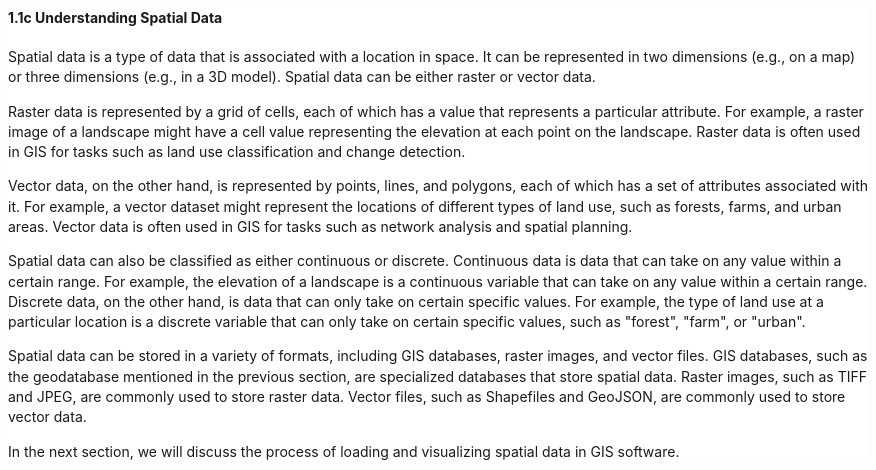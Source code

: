 

#### 1.1c Understanding Spatial Data

Spatial data is a type of data that is associated with a location in space. It can be represented in two dimensions (e.g., on a map) or three dimensions (e.g., in a 3D model). Spatial data can be either raster or vector data.

Raster data is represented by a grid of cells, each of which has a value that represents a particular attribute. For example, a raster image of a landscape might have a cell value representing the elevation at each point on the landscape. Raster data is often used in GIS for tasks such as land use classification and change detection.

Vector data, on the other hand, is represented by points, lines, and polygons, each of which has a set of attributes associated with it. For example, a vector dataset might represent the locations of different types of land use, such as forests, farms, and urban areas. Vector data is often used in GIS for tasks such as network analysis and spatial planning.

Spatial data can also be classified as either continuous or discrete. Continuous data is data that can take on any value within a certain range. For example, the elevation of a landscape is a continuous variable that can take on any value within a certain range. Discrete data, on the other hand, is data that can only take on certain specific values. For example, the type of land use at a particular location is a discrete variable that can only take on certain specific values, such as "forest", "farm", or "urban".

Spatial data can be stored in a variety of formats, including GIS databases, raster images, and vector files. GIS databases, such as the geodatabase mentioned in the previous section, are specialized databases that store spatial data. Raster images, such as TIFF and JPEG, are commonly used to store raster data. Vector files, such as Shapefiles and GeoJSON, are commonly used to store vector data.

In the next section, we will discuss the process of loading and visualizing spatial data in GIS software.



